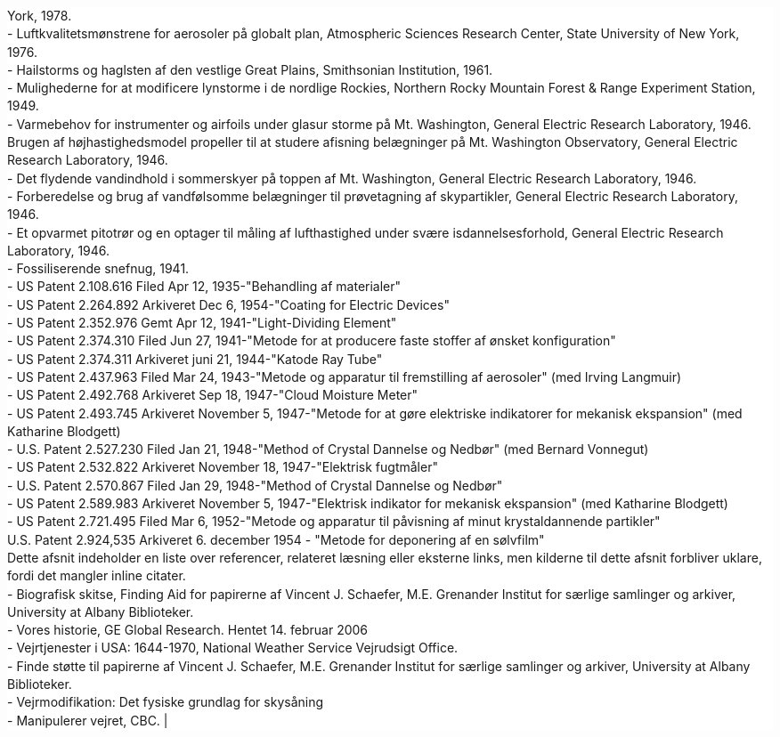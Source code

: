 York, 1978.<br/>- Luftkvalitetsmønstrene for aerosoler på globalt plan, Atmospheric Sciences Research Center, State University of New York, 1976.<br/>- Hailstorms og haglsten af den vestlige Great Plains, Smithsonian Institution, 1961.<br/>- Mulighederne for at modificere lynstorme i de nordlige Rockies, Northern Rocky Mountain Forest & Range Experiment Station, 1949.<br/>- Varmebehov for instrumenter og airfoils under glasur storme på Mt. Washington, General Electric Research Laboratory, 1946.<br/>Brugen af højhastighedsmodel propeller til at studere afisning belægninger på Mt. Washington Observatory, General Electric Research Laboratory, 1946.<br/>- Det flydende vandindhold i sommerskyer på toppen af Mt. Washington, General Electric Research Laboratory, 1946.<br/>- Forberedelse og brug af vandfølsomme belægninger til prøvetagning af skypartikler, General Electric Research Laboratory, 1946.<br/>- Et opvarmet pitotrør og en optager til måling af lufthastighed under svære isdannelsesforhold, General Electric Research Laboratory, 1946.<br/>- Fossiliserende snefnug, 1941.<br/>- US Patent 2.108.616 Filed Apr 12, 1935-"Behandling af materialer"<br/>- US Patent 2.264.892 Arkiveret Dec 6, 1954-"Coating for Electric Devices"<br/>- US Patent 2.352.976 Gemt Apr 12, 1941-"Light-Dividing Element"<br/>- US Patent 2.374.310 Filed Jun 27, 1941-"Metode for at producere faste stoffer af ønsket konfiguration"<br/>- US Patent 2.374.311 Arkiveret juni 21, 1944-"Katode Ray Tube"<br/>- US Patent 2.437.963 Filed Mar 24, 1943-"Metode og apparatur til fremstilling af aerosoler" (med Irving Langmuir)<br/>- US Patent 2.492.768 Arkiveret Sep 18, 1947-"Cloud Moisture Meter"<br/>- US Patent 2.493.745 Arkiveret November 5, 1947-"Metode for at gøre elektriske indikatorer for mekanisk ekspansion" (med Katharine Blodgett)<br/>- U.S. Patent 2.527.230 Filed Jan 21, 1948-"Method of Crystal Dannelse og Nedbør" (med Bernard Vonnegut)<br/>- US Patent 2.532.822 Arkiveret November 18, 1947-"Elektrisk fugtmåler"<br/>- U.S. Patent 2.570.867 Filed Jan 29, 1948-"Method of Crystal Dannelse og Nedbør"<br/>- US Patent 2.589.983 Arkiveret November 5, 1947-"Elektrisk indikator for mekanisk ekspansion" (med Katharine Blodgett)<br/>- US Patent 2.721.495 Filed Mar 6, 1952-"Metode og apparatur til påvisning af minut krystaldannende partikler"<br/>U.S. Patent 2.924,535 Arkiveret 6. december 1954 - "Metode for deponering af en sølvfilm"<br/>Dette afsnit indeholder en liste over referencer, relateret læsning eller eksterne links, men kilderne til dette afsnit forbliver uklare, fordi det mangler inline citater.<br/>- Biografisk skitse, Finding Aid for papirerne af Vincent J. Schaefer, M.E. Grenander Institut for særlige samlinger og arkiver, University at Albany Biblioteker.<br/>- Vores historie, GE Global Research. Hentet 14. februar 2006<br/>- Vejrtjenester i USA: 1644-1970, National Weather Service Vejrudsigt Office.<br/>- Finde støtte til papirerne af Vincent J. Schaefer, M.E. Grenander Institut for særlige samlinger og arkiver, University at Albany Biblioteker.<br/>- Vejrmodifikation: Det fysiske grundlag for skysåning<br/>- Manipulerer vejret, CBC. |